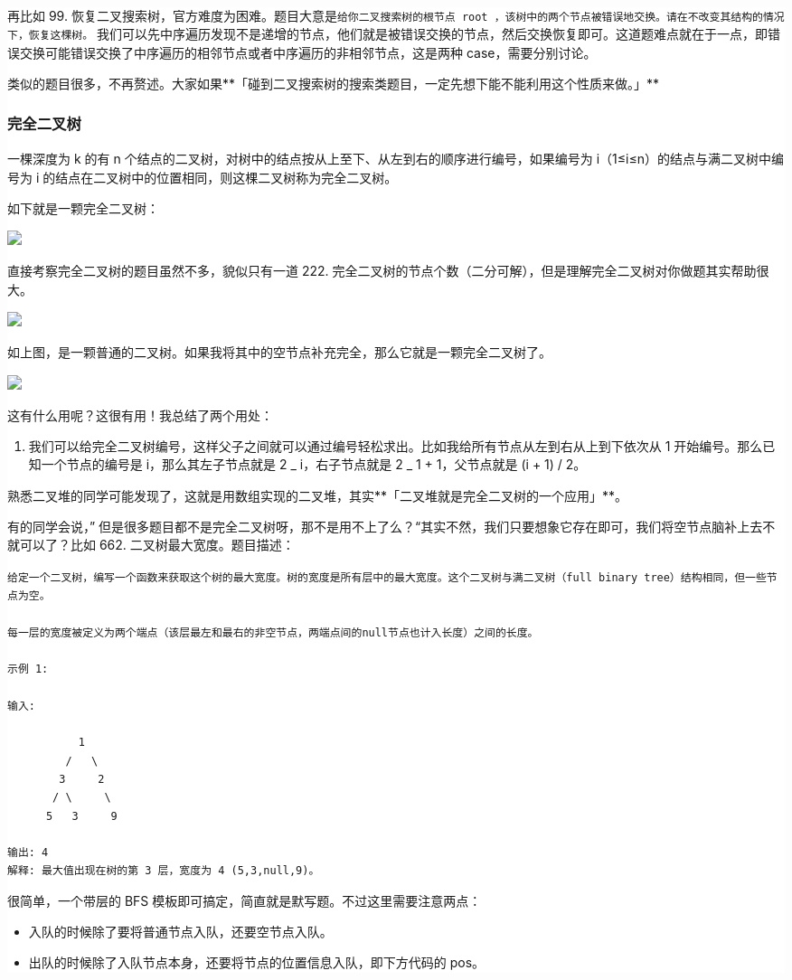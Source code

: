 再比如 99. 恢复二叉搜索树，官方难度为困难。题目大意是`给你二叉搜索树的根节点 root ，该树中的两个节点被错误地交换。请在不改变其结构的情况下，恢复这棵树。` 我们可以先中序遍历发现不是递增的节点，他们就是被错误交换的节点，然后交换恢复即可。这道题难点就在于一点，即错误交换可能错误交换了中序遍历的相邻节点或者中序遍历的非相邻节点，这是两种 case，需要分别讨论。

类似的题目很多，不再赘述。大家如果**「碰到二叉搜索树的搜索类题目，一定先想下能不能利用这个性质来做。」**

### 完全二叉树

一棵深度为 k 的有 n 个结点的二叉树，对树中的结点按从上至下、从左到右的顺序进行编号，如果编号为 i（1≤i≤n）的结点与满二叉树中编号为 i 的结点在二叉树中的位置相同，则这棵二叉树称为完全二叉树。

如下就是一颗完全二叉树：

![](https://mmbiz.qpic.cn/mmbiz_jpg/liaT5dytkaTfrDKKBt1SMHeJL6qDia4CLblnQR9AfZ9x1ib25oPCV208eKLYPOPtpdwSBzI1LLIHtVn2DrcTDBKXA/640?wx_fmt=jpeg)

直接考察完全二叉树的题目虽然不多，貌似只有一道 222. 完全二叉树的节点个数（二分可解），但是理解完全二叉树对你做题其实帮助很大。

![](https://mmbiz.qpic.cn/mmbiz_jpg/liaT5dytkaTfrDKKBt1SMHeJL6qDia4CLb2ZyicDFO4qxLdMicLS8lW6JzE5ck3yTFnjK8cESTdOQibiaVuKYQzic0S1A/640?wx_fmt=jpeg)

如上图，是一颗普通的二叉树。如果我将其中的空节点补充完全，那么它就是一颗完全二叉树了。

![](https://mmbiz.qpic.cn/mmbiz_jpg/liaT5dytkaTfrDKKBt1SMHeJL6qDia4CLbXyREicP8ZtlJxXYpTfy8XRAndOjwEekuUw0ibSbnIVtibKv1bmYlONg3g/640?wx_fmt=jpeg)

这有什么用呢？这很有用！我总结了两个用处：

1.  我们可以给完全二叉树编号，这样父子之间就可以通过编号轻松求出。比如我给所有节点从左到右从上到下依次从 1 开始编号。那么已知一个节点的编号是 i，那么其左子节点就是 2 _ i，右子节点就是 2 _ 1 + 1，父节点就是 (i + 1) / 2。
    

熟悉二叉堆的同学可能发现了，这就是用数组实现的二叉堆，其实**「二叉堆就是完全二叉树的一个应用」**。

有的同学会说，” 但是很多题目都不是完全二叉树呀，那不是用不上了么？“其实不然，我们只要想象它存在即可，我们将空节点脑补上去不就可以了？比如 662. 二叉树最大宽度。题目描述：

```
给定一个二叉树，编写一个函数来获取这个树的最大宽度。树的宽度是所有层中的最大宽度。这个二叉树与满二叉树（full binary tree）结构相同，但一些节点为空。

每一层的宽度被定义为两个端点（该层最左和最右的非空节点，两端点间的null节点也计入长度）之间的长度。

示例 1:

输入:

           1
         /   \
        3     2
       / \     \
      5   3     9

输出: 4
解释: 最大值出现在树的第 3 层，宽度为 4 (5,3,null,9)。
```

很简单，一个带层的 BFS 模板即可搞定，简直就是默写题。不过这里需要注意两点：

*   入队的时候除了要将普通节点入队，还要空节点入队。
    
*   出队的时候除了入队节点本身，还要将节点的位置信息入队，即下方代码的 pos。
    